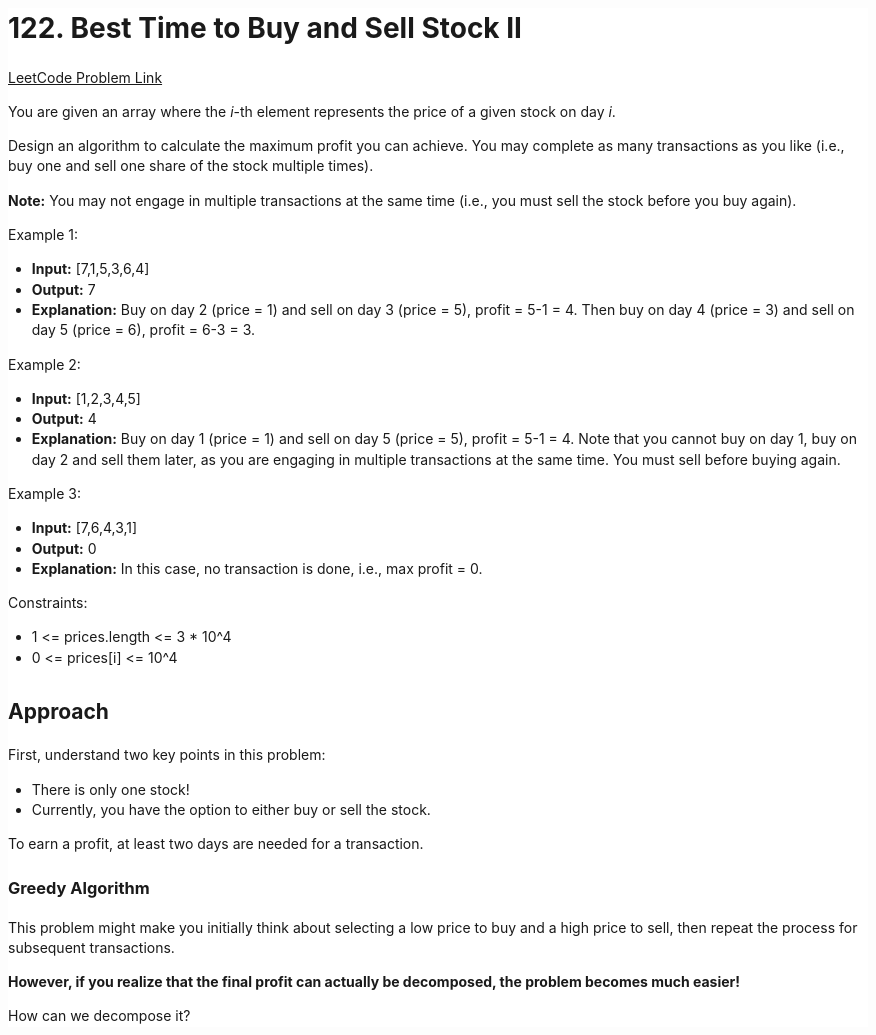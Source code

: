 # 122. Best Time to Buy and Sell Stock II

[LeetCode Problem Link](https://leetcode.com/problems/best-time-to-buy-and-sell-stock-ii/)

You are given an array where the *i*-th element represents the price of a given stock on day *i*.

Design an algorithm to calculate the maximum profit you can achieve. You may complete as many transactions as you like (i.e., buy one and sell one share of the stock multiple times).

**Note:** You may not engage in multiple transactions at the same time (i.e., you must sell the stock before you buy again).

Example 1:

- **Input:** [7,1,5,3,6,4]
- **Output:** 7
- **Explanation:** Buy on day 2 (price = 1) and sell on day 3 (price = 5), profit = 5-1 = 4. Then buy on day 4 (price = 3) and sell on day 5 (price = 6), profit = 6-3 = 3.

Example 2:

- **Input:** [1,2,3,4,5]
- **Output:** 4
- **Explanation:** Buy on day 1 (price = 1) and sell on day 5 (price = 5), profit = 5-1 = 4. Note that you cannot buy on day 1, buy on day 2 and sell them later, as you are engaging in multiple transactions at the same time. You must sell before buying again.

Example 3:

- **Input:** [7,6,4,3,1]
- **Output:** 0
- **Explanation:** In this case, no transaction is done, i.e., max profit = 0.

Constraints:

- 1 <= prices.length <= 3 * 10^4
- 0 <= prices[i] <= 10^4

## Approach

First, understand two key points in this problem:

- There is only one stock!
- Currently, you have the option to either buy or sell the stock.

To earn a profit, at least two days are needed for a transaction.

### Greedy Algorithm

This problem might make you initially think about selecting a low price to buy and a high price to sell, then repeat the process for subsequent transactions.

**However, if you realize that the final profit can actually be decomposed, the problem becomes much easier!**

How can we decompose it?

